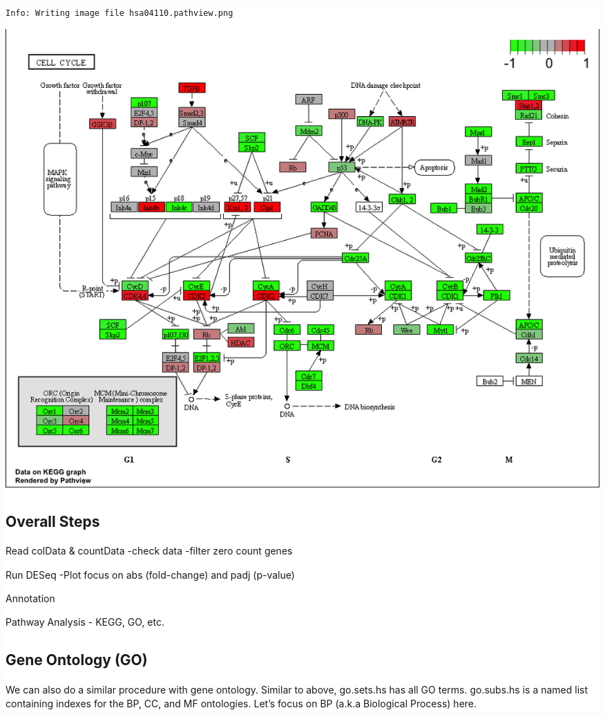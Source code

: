     Info: Writing image file hsa04110.pathview.png

![](hsa04110.pathview.png)

## Overall Steps

Read colData & countData -check data -filter zero count genes

Run DESeq -Plot focus on abs (fold-change) and padj (p-value)

Annotation

Pathway Analysis - KEGG, GO, etc.

## Gene Ontology (GO)

We can also do a similar procedure with gene ontology. Similar to above,
go.sets.hs has all GO terms. go.subs.hs is a named list containing
indexes for the BP, CC, and MF ontologies. Let’s focus on BP (a.k.a
Biological Process) here.
